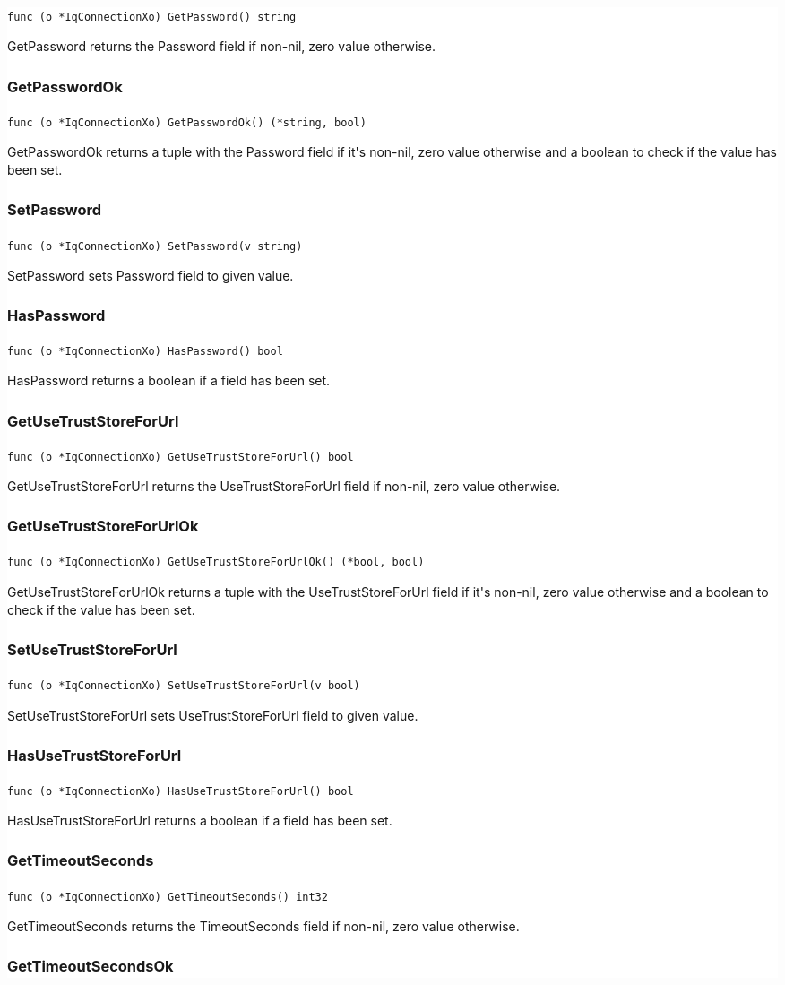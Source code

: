 `func (o *IqConnectionXo) GetPassword() string`

GetPassword returns the Password field if non-nil, zero value otherwise.

### GetPasswordOk

`func (o *IqConnectionXo) GetPasswordOk() (*string, bool)`

GetPasswordOk returns a tuple with the Password field if it's non-nil, zero value otherwise
and a boolean to check if the value has been set.

### SetPassword

`func (o *IqConnectionXo) SetPassword(v string)`

SetPassword sets Password field to given value.

### HasPassword

`func (o *IqConnectionXo) HasPassword() bool`

HasPassword returns a boolean if a field has been set.

### GetUseTrustStoreForUrl

`func (o *IqConnectionXo) GetUseTrustStoreForUrl() bool`

GetUseTrustStoreForUrl returns the UseTrustStoreForUrl field if non-nil, zero value otherwise.

### GetUseTrustStoreForUrlOk

`func (o *IqConnectionXo) GetUseTrustStoreForUrlOk() (*bool, bool)`

GetUseTrustStoreForUrlOk returns a tuple with the UseTrustStoreForUrl field if it's non-nil, zero value otherwise
and a boolean to check if the value has been set.

### SetUseTrustStoreForUrl

`func (o *IqConnectionXo) SetUseTrustStoreForUrl(v bool)`

SetUseTrustStoreForUrl sets UseTrustStoreForUrl field to given value.

### HasUseTrustStoreForUrl

`func (o *IqConnectionXo) HasUseTrustStoreForUrl() bool`

HasUseTrustStoreForUrl returns a boolean if a field has been set.

### GetTimeoutSeconds

`func (o *IqConnectionXo) GetTimeoutSeconds() int32`

GetTimeoutSeconds returns the TimeoutSeconds field if non-nil, zero value otherwise.

### GetTimeoutSecondsOk
